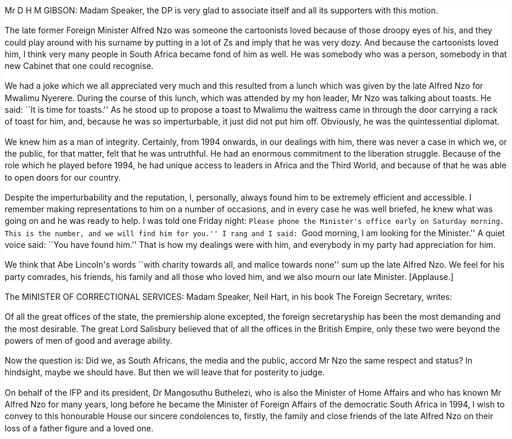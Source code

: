 Mr D H M GIBSON: Madam Speaker, the DP is very glad to associate itself and
all its supporters with this motion.

The late former Foreign Minister Alfred Nzo was someone the cartoonists
loved because of those droopy eyes of his, and they could play around with
his surname by putting in a lot of Zs and imply that he was very dozy. And
because the cartoonists loved him, I think very many people in South Africa
became fond of him as well. He was somebody who was a person, somebody in
that new Cabinet that one could recognise.

We had a joke which we all appreciated very much and this resulted from a
lunch which was given by the late Alfred Nzo for Mwalimu Nyerere. During
the course of this lunch, which was attended by my hon leader, Mr Nzo was
talking about toasts. He said: ``It is time for toasts.'' As he stood up to
propose a toast to Mwalimu the waitress came in through the door carrying a
rack of toast for him, and, because he was so imperturbable, it just did
not put him off. Obviously, he was the quintessential diplomat.

We knew him as a man of integrity. Certainly, from 1994 onwards, in our
dealings with him, there was never a case in which we, or the public, for
that matter, felt that he was untruthful. He had an enormous commitment to
the liberation struggle. Because of the role which he played before 1994,
he had unique access to leaders in Africa and the Third World, and because
of that he was able to open doors for our country.

Despite the imperturbability and the reputation, I, personally, always
found him to be extremely efficient and accessible. I remember making
representations to him on a number of occasions, and in every case he was
well briefed, he knew what was going on and he was ready to help. I was
told one Friday night: ``Please phone the Minister's office early on
Saturday morning. This is the number, and we will find him for you.'' I
rang and I said: ``Good morning, I am looking for the Minister.'' A quiet
voice said: ``You have found him.'' That is how my dealings were with him,
and everybody in my party had appreciation for him.

We think that Abe Lincoln's words ``with charity towards all, and malice
towards none'' sum up the late Alfred Nzo. We feel for his party comrades,
his friends, his family and all those who loved him, and we also mourn our
late Minister. [Applause.]

The MINISTER OF CORRECTIONAL SERVICES: Madam Speaker, Neil Hart, in his
book The Foreign Secretary, writes:


  Of all the great offices of the state, the premiership alone excepted,
  the foreign secretaryship has been the most demanding and the most
  desirable. The great Lord Salisbury believed that of all the offices in
  the British Empire, only these two were beyond the powers of men of good
  and average ability.

Now the question is: Did we, as South Africans, the media and the public,
accord Mr Nzo the same respect and status? In hindsight, maybe we should
have. But then we will leave that for posterity to judge.

On behalf of the IFP and its president, Dr Mangosuthu Buthelezi, who is
also the Minister of Home Affairs and who has known Mr Alfred Nzo for many
years, long before he became the Minister of Foreign Affairs of the
democratic South Africa in 1994, I wish to convey to this honourable House
our sincere condolences to, firstly, the family and close friends of the
late Alfred Nzo on their loss of a father figure and a loved one.
